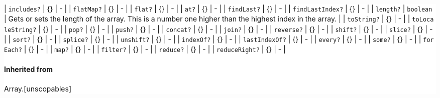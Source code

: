 | `includes?` | {} | - |
| `flatMap?` | {} | - |
| `flat?` | {} | - |
| `at?` | {} | - |
| `findLast?` | {} | - |
| `findLastIndex?` | {} | - |
| `length?` | `boolean` | Gets or sets the length of the array. This is a number one higher than the highest index in the array. |
| `toString?` | {} | - |
| `toLocaleString?` | {} | - |
| `pop?` | {} | - |
| `push?` | {} | - |
| `concat?` | {} | - |
| `join?` | {} | - |
| `reverse?` | {} | - |
| `shift?` | {} | - |
| `slice?` | {} | - |
| `sort?` | {} | - |
| `splice?` | {} | - |
| `unshift?` | {} | - |
| `indexOf?` | {} | - |
| `lastIndexOf?` | {} | - |
| `every?` | {} | - |
| `some?` | {} | - |
| `forEach?` | {} | - |
| `map?` | {} | - |
| `filter?` | {} | - |
| `reduce?` | {} | - |
| `reduceRight?` | {} | - |

#### Inherited from

Array.[unscopables]
